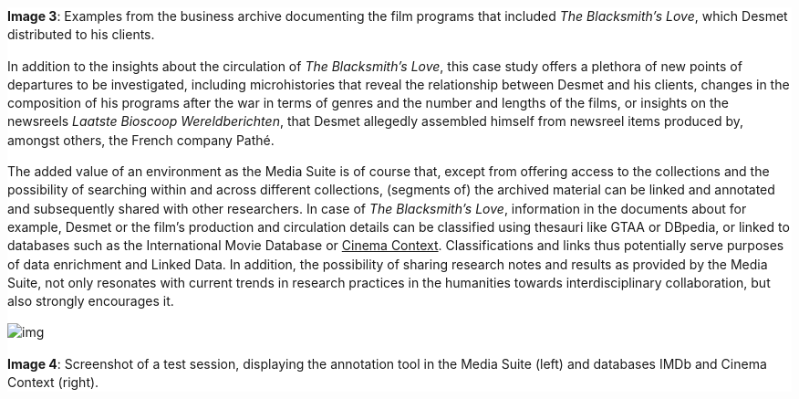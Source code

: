 **Image 3**:  Examples from the business archive documenting the film programs that included *The Blacksmith’s Love*, which Desmet distributed to his clients.

 In addition to the insights about the circulation of *The Blacksmith’s Love*, this case study offers a plethora of new points of departures to be investigated, including microhistories that reveal the relationship between Desmet and his clients, changes in the composition of his programs after the war in terms of genres and the number and lengths of the films, or insights on the newsreels *Laatste Bioscoop Wereldberichten*, that Desmet allegedly assembled himself from newsreel items produced by, amongst others, the French company Pathé. 

 The added value of an environment as the Media Suite is of course that, except from offering access to the collections and the possibility of searching within and across different collections, (segments of) the archived material can be linked and annotated and subsequently shared with other researchers. In case of *The Blacksmith’s Love*, information in the documents about for example, Desmet or the film’s  production and circulation details can be classified using thesauri like GTAA or DBpedia, or linked to databases such as the International Movie Database or [Cinema Context](http://www.cinemacontext.nl/). Classifications and links thus potentially serve purposes of data enrichment and Linked Data. In addition, the possibility of sharing research notes and results as provided by the Media Suite, not only resonates with current trends in research practices in the humanities towards interdisciplinary collaboration, but also strongly encourages it. 

![img](https://github.com/CLARIAH/mediasuite-blog/blob/master/img/posts/2018-08-27-screening-desmet4.png?raw=true)

**Image 4**: Screenshot of a test session, displaying the annotation tool in the Media Suite (left) and databases IMDb and Cinema Context (right).

[^1]: For more information about how the Media Suite has been built, see Ordelman, R., Martínez Ortiz, C., Melgar Estrada, L., Koolen, M., Blom, J., Melder, W., … Noordegraaf, J. (2018). Enabling Scholarly Research for Distributed Audiovisual and Mixed Media Data Sets in a Sustainable Infrastructure. Presented at the Digital Humanities, Mexico: DH2018."
[^2]: Some of the terms and definitions I wrote in that preliminary glossary will be made publicly available in the Media Suite glossary (in construction): [http://mediasuite.clariah.nl/documentation/glossary.](http://mediasuite.clariah.nl/documentation/glossary)
[^3]: At the time of writing this post, the Desmet paper collection is fully accessible via the Media Suite, including the mentioned OCR enrichments. See more information at the [CKAN collection registry](http://mediasuitedata.clariah.nl/dataset/desmet-paper-collection).